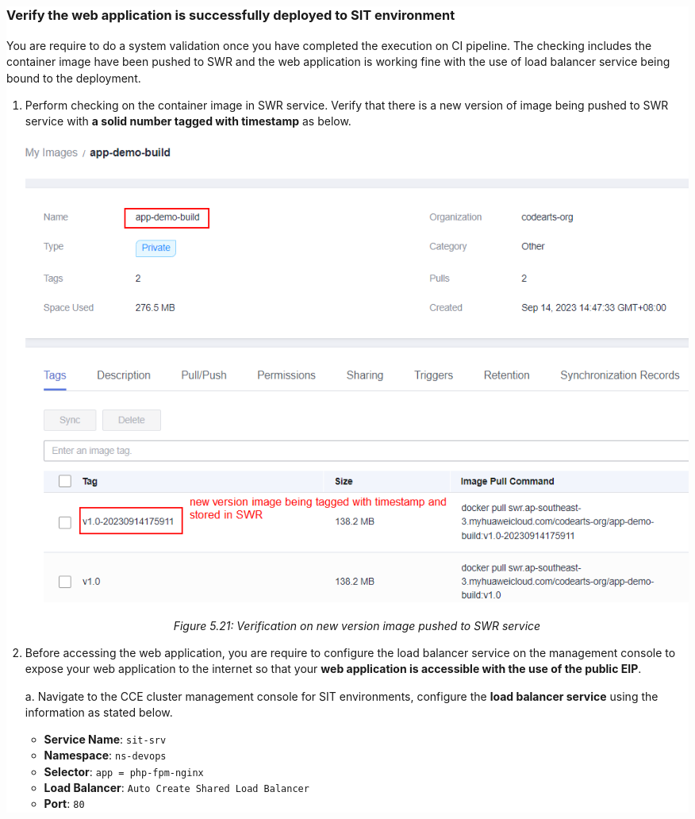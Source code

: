 ### Verify the web application is successfully deployed to SIT environment

You are require to do a system validation once you have completed the execution on CI pipeline. The checking includes the container image have been pushed to SWR and the web application is working fine with the use of load balancer service being bound to the deployment.

1. Perform checking on the container image in SWR service. Verify that there is a new version of image being pushed to SWR service with **a solid number tagged with timestamp** as below.

    *<p align="center"> ![figure5.21](./images/5.21.png) </p>*
    *<p align="center"> Figure 5.21: Verification on new version image pushed to SWR service</p>*

2. Before accessing the web application, you are require to configure the load balancer service on the management console to expose your web application to the internet so that your **web application is accessible with the use of the public EIP**.

    a. Navigate to the CCE cluster management console for SIT environments, configure the **load balancer service** using the information as stated below.

    * **Service Name**: ```sit-srv``` <br>
    * **Namespace**: ```ns-devops``` <br>
    * **Selector**: ```app = php-fpm-nginx``` <br>
    * **Load Balancer**: ```Auto Create Shared Load Balancer``` <br>
    * **Port**: ```80```
    